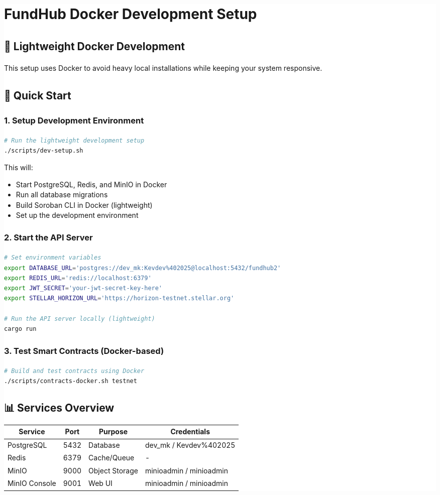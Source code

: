 # FundHub Docker Development Setup

## 🐳 **Lightweight Docker Development**

This setup uses Docker to avoid heavy local installations while keeping your system responsive.

## 🚀 **Quick Start**

### 1. **Setup Development Environment**
```bash
# Run the lightweight development setup
./scripts/dev-setup.sh
```

This will:
- Start PostgreSQL, Redis, and MinIO in Docker
- Run all database migrations
- Build Soroban CLI in Docker (lightweight)
- Set up the development environment

### 2. **Start the API Server**
```bash
# Set environment variables
export DATABASE_URL='postgres://dev_mk:Kevdev%402025@localhost:5432/fundhub2'
export REDIS_URL='redis://localhost:6379'
export JWT_SECRET='your-jwt-secret-key-here'
export STELLAR_HORIZON_URL='https://horizon-testnet.stellar.org'

# Run the API server locally (lightweight)
cargo run
```

### 3. **Test Smart Contracts (Docker-based)**
```bash
# Build and test contracts using Docker
./scripts/contracts-docker.sh testnet
```

## 📊 **Services Overview**

| Service | Port | Purpose | Credentials |
|---------|------|---------|-------------|
| PostgreSQL | 5432 | Database | dev_mk / Kevdev%402025 |
| Redis | 6379 | Cache/Queue | - |
| MinIO | 9000 | Object Storage | minioadmin / minioadmin |
| MinIO Console | 9001 | Web UI | minioadmin / minioadmin |
